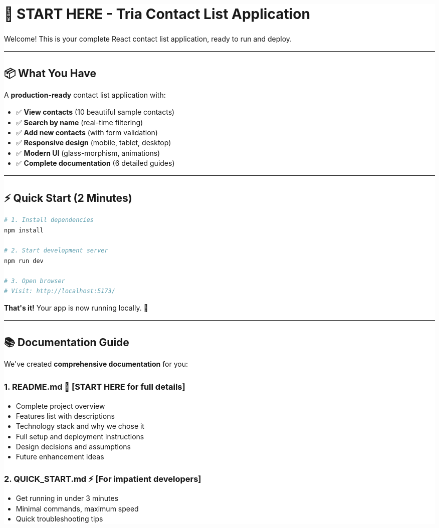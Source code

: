 # 🎯 START HERE - Tria Contact List Application

Welcome! This is your complete React contact list application, ready to run and deploy.

---

## 📦 What You Have

A **production-ready** contact list application with:
- ✅ **View contacts** (10 beautiful sample contacts)
- ✅ **Search by name** (real-time filtering)
- ✅ **Add new contacts** (with form validation)
- ✅ **Responsive design** (mobile, tablet, desktop)
- ✅ **Modern UI** (glass-morphism, animations)
- ✅ **Complete documentation** (6 detailed guides)

---

## ⚡ Quick Start (2 Minutes)

```bash
# 1. Install dependencies
npm install

# 2. Start development server
npm run dev

# 3. Open browser
# Visit: http://localhost:5173/
```

**That's it!** Your app is now running locally. 🎉

---

## 📚 Documentation Guide

We've created **comprehensive documentation** for you:

### 1. **README.md** 📖 [START HERE for full details]
   - Complete project overview
   - Features list with descriptions
   - Technology stack and why we chose it
   - Full setup and deployment instructions
   - Design decisions and assumptions
   - Future enhancement ideas

### 2. **QUICK_START.md** ⚡ [For impatient developers]
   - Get running in under 3 minutes
   - Minimal commands, maximum speed
   - Quick troubleshooting tips
